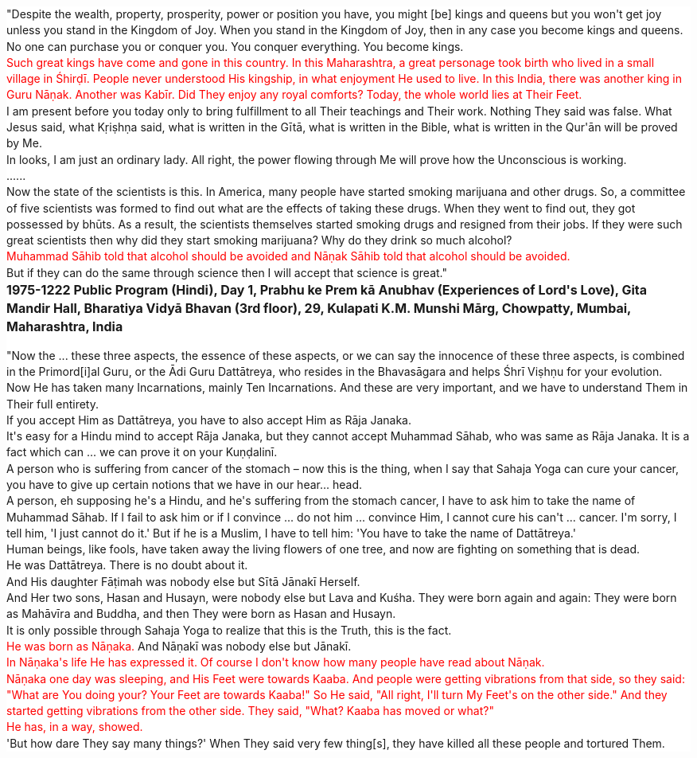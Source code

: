 <p>
"Despite the wealth, property, prosperity, power or position you have, you might [be] kings and queens but you won't get joy unless you stand in the Kingdom of Joy. When you stand in the Kingdom of Joy, then in any case you become kings and queens. No one can purchase you or conquer you. You conquer everything. You become kings.<br>
<font color="red">Such great kings have come and gone in this country. In this Maharashtra, a great personage took birth who lived in a small village in Śhirḍī. People never understood His kingship, in what enjoyment He used to live. In this India, there was another king in Guru Nāṇak. Another was Kabīr. Did They enjoy any royal comforts? Today, the whole world lies at Their Feet.</font><br>
I am present before you today only to bring fulfillment to all Their teachings and Their work. Nothing They said was false. What Jesus said, what Kṛiṣhṇa said, what is written in the Gītā, what is written in the Bible, what is written in the Qur'ān will be proved by Me.<br> 
In looks, I am just an ordinary lady. All right, the power flowing through Me will prove how the Unconscious is working.<br>
......<br>
Now the state of the scientists is this. In America, many people have started smoking marijuana and other drugs. So, a committee of five scientists was formed to find out what are the effects of taking these drugs. When they went to find out, they got possessed by bhūts. As a result, the scientists themselves started smoking drugs and resigned from their jobs. If they were such great scientists then why did they start smoking marijuana? Why do they drink so much alcohol?<br>
<font color="red">Muhammad Sāhib told that alcohol should be avoided and Nāṇak Sāhib told that alcohol should be avoided.</font><br>
But if they can do the same through science then I will accept that science is great."<br>
<font size="+0"><b>1975-1222 Public Program (Hindi), Day 1, Prabhu ke Prem kā Anubhav (Experiences of Lord's Love), Gita Mandir Hall, Bharatiya Vidyā Bhavan (3rd floor), 29, Kulapati K.M. Munshi Mārg, Chowpatty, Mumbai, Maharashtra, India</b></font>
</p>

<div class="para-divider"></div>

<p>
"Now the ... these three aspects, the essence of these aspects, or we can say the innocence of these three aspects, is combined in the Primord[i]al Guru, or the Ādi Guru Dattātreya, who resides in the Bhavasāgara and helps Śhrī Viṣhṇu for your evolution.<br>
Now He has taken many Incarnations, mainly Ten Incarnations. And these are very important, and we have to understand Them in Their full entirety.<br>
If you accept Him as Dattātreya, you have to also accept Him as Rāja Janaka.<br>
It's easy for a Hindu mind to accept Rāja Janaka, but they cannot accept Muhammad Sāhab, who was same as Rāja Janaka. It is a fact which can ... we can prove it on your Kuṇḍalinī.<br>
A person who is suffering from cancer of the stomach &#8211; now this is the thing, when I say that Sahaja Yoga can cure your cancer, you have to give up certain notions that we have in our hear... head.<br>
A person, eh supposing he's a Hindu, and he's suffering from the stomach cancer, I have to ask him to take the name of Muhammad Sāhab. If I fail to ask him or if I convince ... do not him ... convince Him, I cannot cure his can't ... cancer. I'm sorry, I tell him, 'I just cannot do it.' But if he is a Muslim, I have to tell him: 'You have to take the name of Dattātreya.'<br>
Human beings, like fools, have taken away the living flowers of one tree, and now are fighting on something that is dead.<br>
He was Dattātreya. There is no doubt about it.<br>
And His daughter Fāṭimah was nobody else but Sītā Jānakī Herself.<br>
And Her two sons, Hasan and Husayn, were nobody else but Lava and Kuśha. They were born again and again: They were born as Mahāvīra and Buddha, and then They were born as Hasan and Husayn.<br>
It is only possible through Sahaja Yoga to realize that this is the Truth, this is the fact.<br>
<font color="red">He was born as Nāṇaka.</font> And Nāṇakī was nobody else but Jānakī.<br>
<font color="red">In Nāṇaka's life He has expressed it. Of course I don't know how many people have read about Nāṇak.<br>
Nāṇaka one day was sleeping, and His Feet were towards Kaaba. And people were getting vibrations from that side, so they said: "What are You doing your? Your Feet are towards Kaaba!" So He said, "All right, I'll turn My Feet's on the other side." And they started getting vibrations from the other side. They said, "What? Kaaba has moved or what?"<br>
He has, in a way, showed.</font><br>
'But how dare They say many things?' When They said very few thing[s], they have killed all these people and tortured Them.<br>
